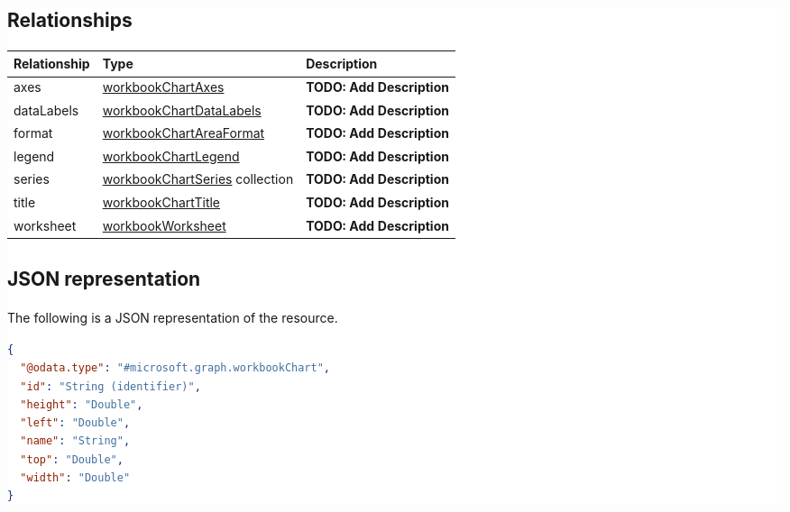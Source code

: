 ## Relationships
|Relationship|Type|Description|
|:---|:---|:---|
|axes|[workbookChartAxes](../resources/workbookchartaxes.md)|**TODO: Add Description**|
|dataLabels|[workbookChartDataLabels](../resources/workbookchartdatalabels.md)|**TODO: Add Description**|
|format|[workbookChartAreaFormat](../resources/workbookchartareaformat.md)|**TODO: Add Description**|
|legend|[workbookChartLegend](../resources/workbookchartlegend.md)|**TODO: Add Description**|
|series|[workbookChartSeries](../resources/workbookchartseries.md) collection|**TODO: Add Description**|
|title|[workbookChartTitle](../resources/workbookcharttitle.md)|**TODO: Add Description**|
|worksheet|[workbookWorksheet](../resources/workbookworksheet.md)|**TODO: Add Description**|

## JSON representation
The following is a JSON representation of the resource.

``` json
{
  "@odata.type": "#microsoft.graph.workbookChart",
  "id": "String (identifier)",
  "height": "Double",
  "left": "Double",
  "name": "String",
  "top": "Double",
  "width": "Double"
}
```

